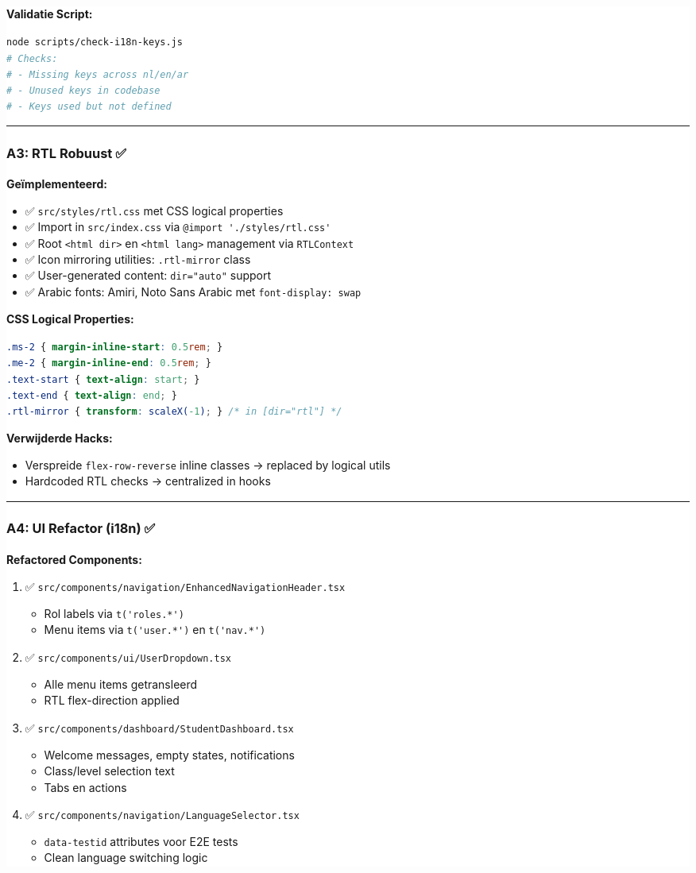 **Validatie Script:**
```bash
node scripts/check-i18n-keys.js
# Checks:
# - Missing keys across nl/en/ar
# - Unused keys in codebase
# - Keys used but not defined
```

---

### A3: RTL Robuust ✅

**Geïmplementeerd:**
- ✅ `src/styles/rtl.css` met CSS logical properties
- ✅ Import in `src/index.css` via `@import './styles/rtl.css'`
- ✅ Root `<html dir>` en `<html lang>` management via `RTLContext`
- ✅ Icon mirroring utilities: `.rtl-mirror` class
- ✅ User-generated content: `dir="auto"` support
- ✅ Arabic fonts: Amiri, Noto Sans Arabic met `font-display: swap`

**CSS Logical Properties:**
```css
.ms-2 { margin-inline-start: 0.5rem; }
.me-2 { margin-inline-end: 0.5rem; }
.text-start { text-align: start; }
.text-end { text-align: end; }
.rtl-mirror { transform: scaleX(-1); } /* in [dir="rtl"] */
```

**Verwijderde Hacks:**
- Verspreide `flex-row-reverse` inline classes → replaced by logical utils
- Hardcoded RTL checks → centralized in hooks

---

### A4: UI Refactor (i18n) ✅

**Refactored Components:**
1. ✅ `src/components/navigation/EnhancedNavigationHeader.tsx`
   - Rol labels via `t('roles.*')`
   - Menu items via `t('user.*')` en `t('nav.*')`
   
2. ✅ `src/components/ui/UserDropdown.tsx`
   - Alle menu items getransleerd
   - RTL flex-direction applied
   
3. ✅ `src/components/dashboard/StudentDashboard.tsx`
   - Welcome messages, empty states, notifications
   - Class/level selection text
   - Tabs en actions
   
4. ✅ `src/components/navigation/LanguageSelector.tsx`
   - `data-testid` attributes voor E2E tests
   - Clean language switching logic
